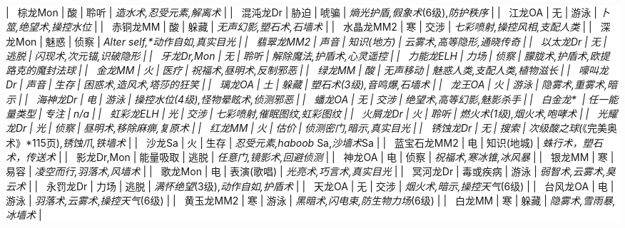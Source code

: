 |   
 棕龙Mon | 酸 | 聆听 | *造水术,忍受元素,解离术* |
|   
 混沌龙Dr | 胁迫 | 唬骗 | *熵光护盾,假象术*(6级),*防护秩序* |
|   
 江龙OA | 无 | 游泳 | *卜筮,绝望术,操控水位* |
|   
 赤铜龙MM | 酸 | 躲藏 | *无声幻影,塑石术,石墙术* |
|   水晶龙MM2 | 寒 | 交涉 | *七彩喷射,操控风相,支配人类* |
|   深龙Mon | 魅惑 | 侦察 | *Alter self,**动作自如,真实目光* |
|   翡翠龙MM2 | 声音 | 知识(地方)  | *云雾术,高等隐形,通晓传奇* |
|   以太龙Dr | 无 | 逃脱 | *闪现术,次元锚,识破隐形* |
|   牙龙Dr,Mon | 无 | 聆听 | *解除魔法,护盾术,心灵遥控* |
|   力能龙ELH | 力场 | 侦察 | *朦胧术,护盾术,欧提路克的魔封法球* |
|   金龙MM | 火 | 医疗 | *祝福术,昼明术,反制邪恶* |
|   绿龙MM | 酸 | 无声移动 | *魅惑人类,支配人类,植物滋长* |
|   嚎叫龙Dr | 声音 | 生存 | *困惑术,造风术,塔莎的狂笑* |
|   璃龙OA | 土 | 躲藏 | *塑石术*(3级),*音鸣爆,石墙术* |
|   龙王OA | 火 | 游泳 | *隐雾术,重雾术,暗示* |
|   海神龙Dr | 电 | 游泳 | *操控水位*(4级),*怪物晕眩术,侦测邪恶* |
|   蟠龙OA | 无 | 交涉 | 绝望术,高等幻影,魅影杀手 |
|   白金龙\*   | 任一能量类型 | 专注 | n/a |
|   虹彩龙ELH | 光 | 交涉 | *七彩喷射,催眠图纹,虹彩图纹* |
|   火屑龙Dr | 火 | 聆听 | *燃火术*(1级),*烟火术,咆哮术* |
|   光耀龙Dr | 光 | 侦察 | *昼明术,移除麻痹,复原术* |
|   红龙MM | 火 | 估价 | *侦测密门,暗示,真实目光* |
|   锈蚀龙Dr | 无 | 搜索 | *次级酸之球*(*《完美奥术》*115页),*锈蚀爪,铁墙术* |
|   沙龙Sa | 火 | 生存 | *忍受元素,haboob* Sa,*沙墙术*Sa |
|   蓝宝石龙MM2 | 电 | 知识(地城)  | *蛛行术，塑石术，传送术* |
|   影龙Dr,Mon | 能量吸取 | 逃脱 | *任意门,镜影术,回避侦测* |
|   神龙OA | 电 | 侦察 | *祝福术,寒冰锥,冰风暴* |
|   银龙MM | 寒 | 易容 | *凌空而行,羽落术,风墙术* |
|   歌龙Mon | 电 | 表演(歌唱)  | *光亮术,巧言术,真实目光* |
|   冥河龙Dr | 毒或疾病 | 游泳 | *弱智术,云雾术,臭云术* |
|   永罚龙Dr | 力场 | 逃脱 | *满怀绝望*(3级),*动作自如,护盾术* |
|   天龙OA | 无 | 交涉 | *烟火术,暗示,操控天气*(6级) |
|   台风龙OA | 电 | 游泳 | *羽落术,云雾术*,*操控天气*(6级) |
|   黄玉龙MM2 | 寒 | 游泳 | *黑暗术,闪电束,防生物力场*(6级) |
|   白龙MM | 寒 | 躲藏 | *隐雾术,雪雨暴,冰墙术* |